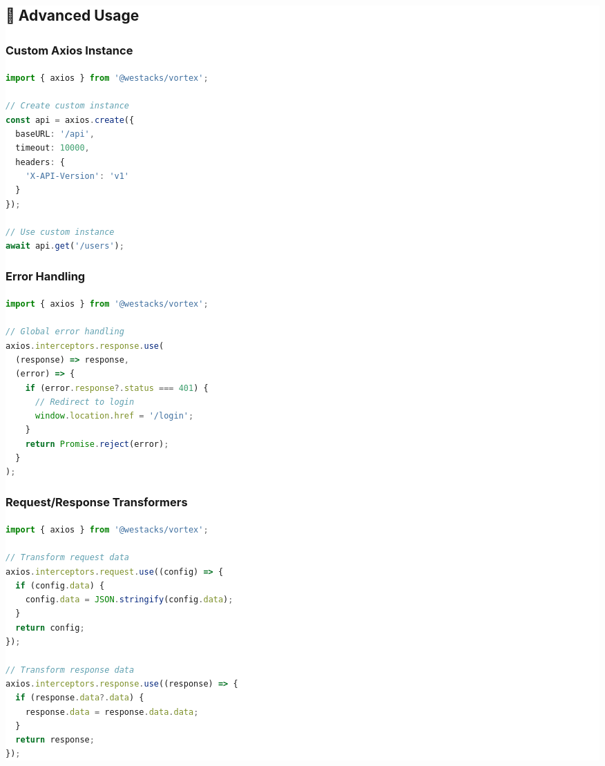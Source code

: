 ## 🚀 Advanced Usage

### Custom Axios Instance

```ts
import { axios } from '@westacks/vortex';

// Create custom instance
const api = axios.create({
  baseURL: '/api',
  timeout: 10000,
  headers: {
    'X-API-Version': 'v1'
  }
});

// Use custom instance
await api.get('/users');
```

### Error Handling

```ts
import { axios } from '@westacks/vortex';

// Global error handling
axios.interceptors.response.use(
  (response) => response,
  (error) => {
    if (error.response?.status === 401) {
      // Redirect to login
      window.location.href = '/login';
    }
    return Promise.reject(error);
  }
);
```

### Request/Response Transformers

```ts
import { axios } from '@westacks/vortex';

// Transform request data
axios.interceptors.request.use((config) => {
  if (config.data) {
    config.data = JSON.stringify(config.data);
  }
  return config;
});

// Transform response data
axios.interceptors.response.use((response) => {
  if (response.data?.data) {
    response.data = response.data.data;
  }
  return response;
});
```
